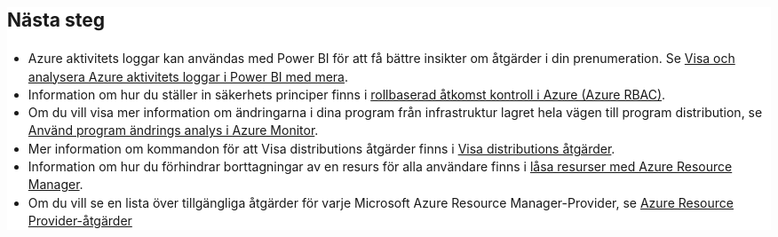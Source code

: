 ## <a name="next-steps"></a>Nästa steg

* Azure aktivitets loggar kan användas med Power BI för att få bättre insikter om åtgärder i din prenumeration. Se [Visa och analysera Azure aktivitets loggar i Power BI med mera](https://azure.microsoft.com/blog/analyze-azure-audit-logs-in-powerbi-more/).
* Information om hur du ställer in säkerhets principer finns i [rollbaserad åtkomst kontroll i Azure (Azure RBAC)](../../role-based-access-control/role-assignments-portal.md).
* Om du vill visa mer information om ändringarna i dina program från infrastruktur lagret hela vägen till program distribution, se [Använd program ändrings analys i Azure Monitor](../../azure-monitor/app/change-analysis.md).
* Mer information om kommandon för att Visa distributions åtgärder finns i [Visa distributions åtgärder](../templates/deployment-history.md).
* Information om hur du förhindrar borttagningar av en resurs för alla användare finns i [låsa resurser med Azure Resource Manager](lock-resources.md).
* Om du vill se en lista över tillgängliga åtgärder för varje Microsoft Azure Resource Manager-Provider, se [Azure Resource Provider-åtgärder](../../role-based-access-control/resource-provider-operations.md)
